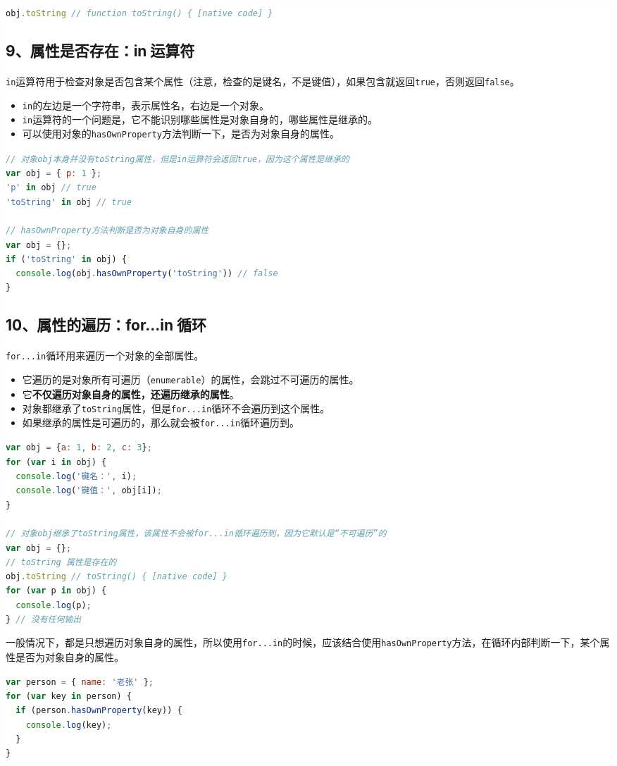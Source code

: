 ```js
obj.toString // function toString() { [native code] }
```

## 9、属性是否存在：in 运算符
`in`运算符用于检查对象是否包含某个属性（注意，检查的是键名，不是键值），如果包含就返回`true`，否则返回`false`。
- `in`的左边是一个字符串，表示属性名，右边是一个对象。
- `in`运算符的一个问题是，它不能识别哪些属性是对象自身的，哪些属性是继承的。
- 可以使用对象的`hasOwnProperty`方法判断一下，是否为对象自身的属性。
```js
// 对象obj本身并没有toString属性，但是in运算符会返回true，因为这个属性是继承的
var obj = { p: 1 };
'p' in obj // true
'toString' in obj // true

// hasOwnProperty方法判断是否为对象自身的属性
var obj = {};
if ('toString' in obj) {
  console.log(obj.hasOwnProperty('toString')) // false
}
```

## 10、属性的遍历：for...in 循环
`for...in`循环用来遍历一个对象的全部属性。
- 它遍历的是对象所有可遍历（`enumerable`）的属性，会跳过不可遍历的属性。
- 它**不仅遍历对象自身的属性，还遍历继承的属性**。
- 对象都继承了`toString`属性，但是`for...in`循环不会遍历到这个属性。
- 如果继承的属性是可遍历的，那么就会被`for...in`循环遍历到。
```js
var obj = {a: 1, b: 2, c: 3};
for (var i in obj) {
  console.log('键名：', i);
  console.log('键值：', obj[i]);
}

// 对象obj继承了toString属性，该属性不会被for...in循环遍历到，因为它默认是“不可遍历”的
var obj = {};
// toString 属性是存在的
obj.toString // toString() { [native code] }
for (var p in obj) {
  console.log(p);
} // 没有任何输出
```

一般情况下，都是只想遍历对象自身的属性，所以使用`for...in`的时候，应该结合使用`hasOwnProperty`方法，在循环内部判断一下，某个属性是否为对象自身的属性。
```js
var person = { name: '老张' };
for (var key in person) {
  if (person.hasOwnProperty(key)) {
    console.log(key);
  }
}
```

